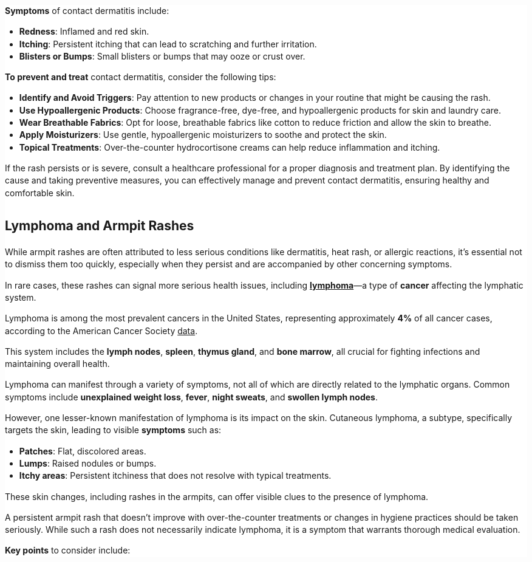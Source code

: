 **Symptoms** of contact dermatitis include:

- **Redness**: Inflamed and red skin.
- **Itching**: Persistent itching that can lead to scratching and further irritation.
- **Blisters or Bumps**: Small blisters or bumps that may ooze or crust over.

**To prevent and treat** contact dermatitis, consider the following tips:

- **Identify and Avoid Triggers**: Pay attention to new products or changes in your routine that might be causing the rash.
- **Use Hypoallergenic Products**: Choose fragrance-free, dye-free, and hypoallergenic products for skin and laundry care.
- **Wear Breathable Fabrics**: Opt for loose, breathable fabrics like cotton to reduce friction and allow the skin to breathe.
- **Apply Moisturizers**: Use gentle, hypoallergenic moisturizers to soothe and protect the skin.
- **Topical Treatments**: Over-the-counter hydrocortisone creams can help reduce inflammation and itching.

If the rash persists or is severe, consult a healthcare professional for a proper diagnosis and treatment plan. By identifying the cause and taking preventive measures, you can effectively manage and prevent contact dermatitis, ensuring healthy and comfortable skin.

## Lymphoma and Armpit Rashes

While armpit rashes are often attributed to less serious conditions like dermatitis, heat rash, or allergic reactions, it’s essential not to dismiss them too quickly, especially when they persist and are accompanied by other concerning symptoms.

In rare cases, these rashes can signal more serious health issues, including [**lymphoma**](https://docus.ai/symptoms-guide/lymphoma)—a type of **cancer** affecting the lymphatic system.

Lymphoma is among the most prevalent cancers in the United States, representing approximately **4%** of all cancer cases, according to the American Cancer Society [data](https://www.cancer.org/cancer/types/non-hodgkin-lymphoma/about/key-statistics.html).

This system includes the **lymph nodes**, **spleen**, **thymus gland**, and **bone marrow**, all crucial for fighting infections and maintaining overall health.

Lymphoma can manifest through a variety of symptoms, not all of which are directly related to the lymphatic organs. Common symptoms include **unexplained weight loss**, **fever**, **night sweats**, and **swollen lymph nodes**.

However, one lesser-known manifestation of lymphoma is its impact on the skin. Cutaneous lymphoma, a subtype, specifically targets the skin, leading to visible **symptoms** such as:

- **Patches**: Flat, discolored areas.
- **Lumps**: Raised nodules or bumps.
- **Itchy areas**: Persistent itchiness that does not resolve with typical treatments.

These skin changes, including rashes in the armpits, can offer visible clues to the presence of lymphoma.

A persistent armpit rash that doesn’t improve with over-the-counter treatments or changes in hygiene practices should be taken seriously. While such a rash does not necessarily indicate lymphoma, it is a symptom that warrants thorough medical evaluation.

**Key points** to consider include:

